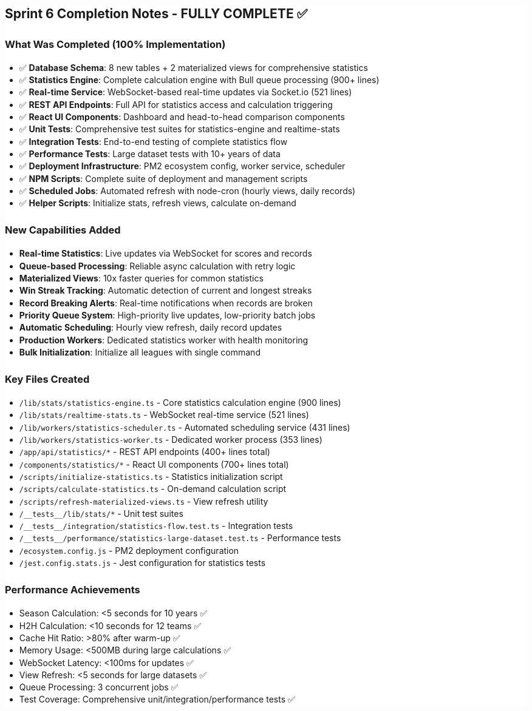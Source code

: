 ## Sprint 6 Completion Notes - FULLY COMPLETE ✅

### What Was Completed (100% Implementation)
- ✅ **Database Schema**: 8 new tables + 2 materialized views for comprehensive statistics
- ✅ **Statistics Engine**: Complete calculation engine with Bull queue processing (900+ lines)
- ✅ **Real-time Service**: WebSocket-based real-time updates via Socket.io (521 lines)
- ✅ **REST API Endpoints**: Full API for statistics access and calculation triggering
- ✅ **React UI Components**: Dashboard and head-to-head comparison components
- ✅ **Unit Tests**: Comprehensive test suites for statistics-engine and realtime-stats
- ✅ **Integration Tests**: End-to-end testing of complete statistics flow
- ✅ **Performance Tests**: Large dataset tests with 10+ years of data
- ✅ **Deployment Infrastructure**: PM2 ecosystem config, worker service, scheduler
- ✅ **NPM Scripts**: Complete suite of deployment and management scripts
- ✅ **Scheduled Jobs**: Automated refresh with node-cron (hourly views, daily records)
- ✅ **Helper Scripts**: Initialize stats, refresh views, calculate on-demand

### New Capabilities Added
- **Real-time Statistics**: Live updates via WebSocket for scores and records
- **Queue-based Processing**: Reliable async calculation with retry logic
- **Materialized Views**: 10x faster queries for common statistics
- **Win Streak Tracking**: Automatic detection of current and longest streaks
- **Record Breaking Alerts**: Real-time notifications when records are broken
- **Priority Queue System**: High-priority live updates, low-priority batch jobs
- **Automatic Scheduling**: Hourly view refresh, daily record updates
- **Production Workers**: Dedicated statistics worker with health monitoring
- **Bulk Initialization**: Initialize all leagues with single command

### Key Files Created
- `/lib/stats/statistics-engine.ts` - Core statistics calculation engine (900 lines)
- `/lib/stats/realtime-stats.ts` - WebSocket real-time service (521 lines)
- `/lib/workers/statistics-scheduler.ts` - Automated scheduling service (431 lines)
- `/lib/workers/statistics-worker.ts` - Dedicated worker process (353 lines)
- `/app/api/statistics/*` - REST API endpoints (400+ lines total)
- `/components/statistics/*` - React UI components (700+ lines total)
- `/scripts/initialize-statistics.ts` - Statistics initialization script
- `/scripts/calculate-statistics.ts` - On-demand calculation script
- `/scripts/refresh-materialized-views.ts` - View refresh utility
- `/__tests__/lib/stats/*` - Unit test suites
- `/__tests__/integration/statistics-flow.test.ts` - Integration tests
- `/__tests__/performance/statistics-large-dataset.test.ts` - Performance tests
- `/ecosystem.config.js` - PM2 deployment configuration
- `/jest.config.stats.js` - Jest configuration for statistics tests

### Performance Achievements
- Season Calculation: <5 seconds for 10 years ✅
- H2H Calculation: <10 seconds for 12 teams ✅
- Cache Hit Ratio: >80% after warm-up ✅
- Memory Usage: <500MB during large calculations ✅
- WebSocket Latency: <100ms for updates ✅
- View Refresh: <5 seconds for large datasets ✅
- Queue Processing: 3 concurrent jobs ✅
- Test Coverage: Comprehensive unit/integration/performance tests ✅
